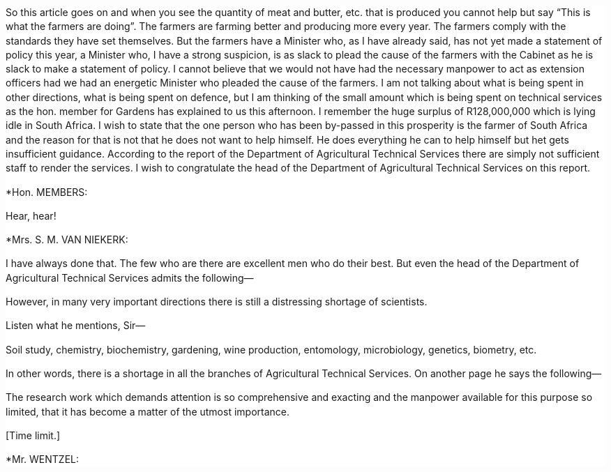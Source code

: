 <p>So this article goes on and when you see the quantity of meat and butter, etc. that is produced you cannot help but say &#x201C;This is what the farmers are doing&#x201D;. The farmers are farming better and producing more every year. The farmers comply with the standards they have set themselves. But the farmers have a Minister who, as I have already said, has not yet made a statement of policy this year, a Minister who, I have a strong suspicion, is as slack to plead the cause of the farmers with the Cabinet as he is slack to make a statement of policy. I cannot believe that we would not have had the necessary manpower to act as extension officers had we had an energetic Minister who pleaded the cause of the farmers. I am not talking about what is being spent in other directions, what is being spent on defence, but I am thinking of the small amount which is being spent on technical services as the hon. member for Gardens has explained to us this afternoon. I remember the huge surplus of R128,000,000 which is lying idle in South Africa. I wish to state that the one person who has been by-passed in this prosperity is the farmer of South Africa and the reason for that is not that he does not want to help himself. He does everything he can to help himself but het gets insufficient guidance. According to the report of the Department of Agricultural Technical Services there are simply not sufficient staff to render the services. I wish to congratulate the head of the Department of Agricultural Technical Services on this report.</p>

</speech>

<speech by="#hon_members">

<from><person refersTo="hansard_za">*Hon. MEMBERS</person>:</from>

<p>Hear, hear!</p>

</speech>

<speech by="#van_niekerk">

<from>*Mrs. <person refersTo="hansard_za">S. M. VAN NIEKERK</person>:</from>

<p>I have always done that. The few who are there are excellent men who do their best. But even the head of the Department of Agricultural Technical Services admits the following&#x2014;</p>

<block name="quote">However, in many very important directions there is still a distressing shortage of scientists.</block>

<p>Listen what he mentions, Sir&#x2014;</p>

<block name="quote">Soil study, chemistry, biochemistry, gardening, wine production, entomology, microbiology, genetics, biometry, etc.</block>

<p>In other words, there is a shortage in all the branches of Agricultural Technical Services. On another page he says the following&#x2014;</p>

<block name="quote">The research work which demands attention is so comprehensive and exacting and the manpower available for this purpose so limited, that it has become a matter of the utmost importance.</block>

<p>[Time limit.]</p>

</speech>

<speech by="#wentzel">

<from>*Mr. <person refersTo="hansard_za">WENTZEL</person>:</from>
